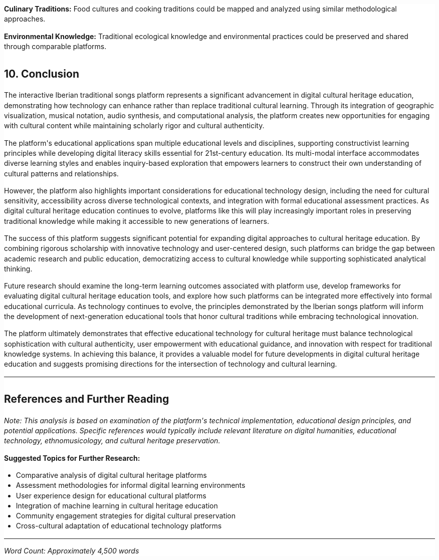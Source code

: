 **Culinary Traditions:** Food cultures and cooking traditions could be mapped and analyzed using similar methodological approaches.

**Environmental Knowledge:** Traditional ecological knowledge and environmental practices could be preserved and shared through comparable platforms.

## 10. Conclusion

The interactive Iberian traditional songs platform represents a significant advancement in digital cultural heritage education, demonstrating how technology can enhance rather than replace traditional cultural learning. Through its integration of geographic visualization, musical notation, audio synthesis, and computational analysis, the platform creates new opportunities for engaging with cultural content while maintaining scholarly rigor and cultural authenticity.

The platform's educational applications span multiple educational levels and disciplines, supporting constructivist learning principles while developing digital literacy skills essential for 21st-century education. Its multi-modal interface accommodates diverse learning styles and enables inquiry-based exploration that empowers learners to construct their own understanding of cultural patterns and relationships.

However, the platform also highlights important considerations for educational technology design, including the need for cultural sensitivity, accessibility across diverse technological contexts, and integration with formal educational assessment practices. As digital cultural heritage education continues to evolve, platforms like this will play increasingly important roles in preserving traditional knowledge while making it accessible to new generations of learners.

The success of this platform suggests significant potential for expanding digital approaches to cultural heritage education. By combining rigorous scholarship with innovative technology and user-centered design, such platforms can bridge the gap between academic research and public education, democratizing access to cultural knowledge while supporting sophisticated analytical thinking.

Future research should examine the long-term learning outcomes associated with platform use, develop frameworks for evaluating digital cultural heritage education tools, and explore how such platforms can be integrated more effectively into formal educational curricula. As technology continues to evolve, the principles demonstrated by the Iberian songs platform will inform the development of next-generation educational tools that honor cultural traditions while embracing technological innovation.

The platform ultimately demonstrates that effective educational technology for cultural heritage must balance technological sophistication with cultural authenticity, user empowerment with educational guidance, and innovation with respect for traditional knowledge systems. In achieving this balance, it provides a valuable model for future developments in digital cultural heritage education and suggests promising directions for the intersection of technology and cultural learning.

---

## References and Further Reading

*Note: This analysis is based on examination of the platform's technical implementation, educational design principles, and potential applications. Specific references would typically include relevant literature on digital humanities, educational technology, ethnomusicology, and cultural heritage preservation.*

**Suggested Topics for Further Research:**
- Comparative analysis of digital cultural heritage platforms
- Assessment methodologies for informal digital learning environments
- User experience design for educational cultural platforms
- Integration of machine learning in cultural heritage education
- Community engagement strategies for digital cultural preservation
- Cross-cultural adaptation of educational technology platforms

---

*Word Count: Approximately 4,500 words*
